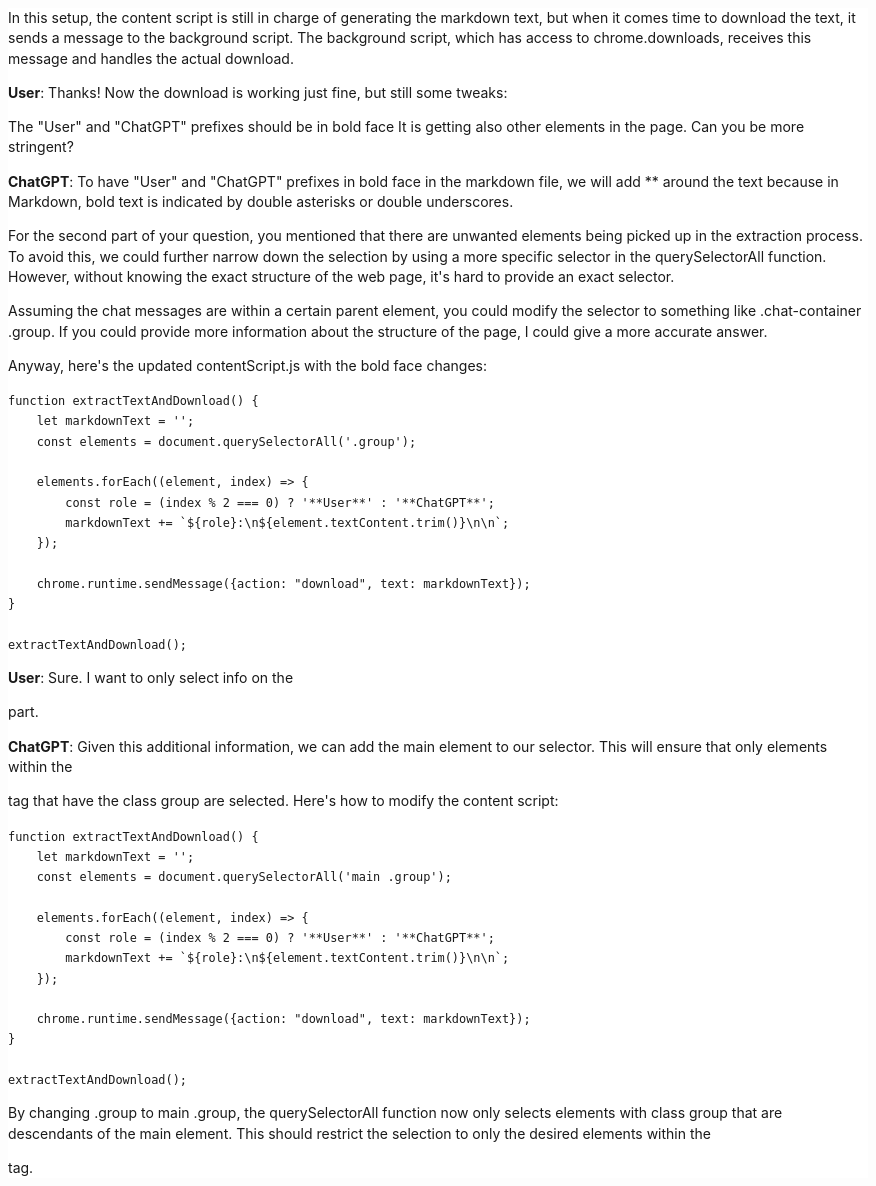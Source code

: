In this setup, the content script is still in charge of generating the markdown text, but when it comes time to download the text, it sends a message to the background script. The background script, which has access to chrome.downloads, receives this message and handles the actual download.


**User**:
Thanks! Now the download is working just fine, but still some tweaks: 

The "User" and "ChatGPT" prefixes should be in bold face 
It is getting also other elements in the page. Can you be more stringent?


**ChatGPT**:
To have "User" and "ChatGPT" prefixes in bold face in the markdown file, we will add ** around the text because in Markdown, bold text is indicated by double asterisks or double underscores.

For the second part of your question, you mentioned that there are unwanted elements being picked up in the extraction process. To avoid this, we could further narrow down the selection by using a more specific selector in the querySelectorAll function. However, without knowing the exact structure of the web page, it's hard to provide an exact selector.

Assuming the chat messages are within a certain parent element, you could modify the selector to something like .chat-container .group. If you could provide more information about the structure of the page, I could give a more accurate answer.

Anyway, here's the updated contentScript.js with the bold face changes:

```
function extractTextAndDownload() {
    let markdownText = '';
    const elements = document.querySelectorAll('.group');

    elements.forEach((element, index) => {
        const role = (index % 2 === 0) ? '**User**' : '**ChatGPT**';
        markdownText += `${role}:\n${element.textContent.trim()}\n\n`;
    });

    chrome.runtime.sendMessage({action: "download", text: markdownText});
}

extractTextAndDownload();
```

**User**:
Sure. I want to only select info on the <main></main> part.


**ChatGPT**:
Given this additional information, we can add the main element to our selector. This will ensure that only elements within the <main> tag that have the class group are selected. Here's how to modify the content script:

```
function extractTextAndDownload() {
    let markdownText = '';
    const elements = document.querySelectorAll('main .group');

    elements.forEach((element, index) => {
        const role = (index % 2 === 0) ? '**User**' : '**ChatGPT**';
        markdownText += `${role}:\n${element.textContent.trim()}\n\n`;
    });

    chrome.runtime.sendMessage({action: "download", text: markdownText});
}

extractTextAndDownload();
```
By changing .group to main .group, the querySelectorAll function now only selects elements with class group that are descendants of the main element. This should restrict the selection to only the desired elements within the <main> tag.
